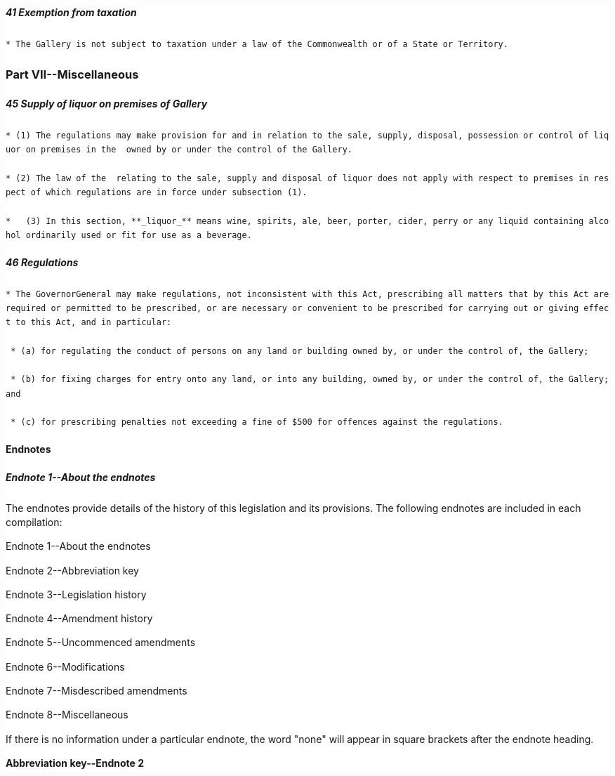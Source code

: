 ##### 41  Exemption from taxation

    * The Gallery is not subject to taxation under a law of the Commonwealth or of a State or Territory.

### Part VII--Miscellaneous

##### 45  Supply of liquor on premises of Gallery

    * (1) The regulations may make provision for and in relation to the sale, supply, disposal, possession or control of liquor on premises in the  owned by or under the control of the Gallery.

    * (2) The law of the  relating to the sale, supply and disposal of liquor does not apply with respect to premises in respect of which regulations are in force under subsection (1).

    *  	(3) In this section, **_liquor_** means wine, spirits, ale, beer, porter, cider, perry or any liquid containing alcohol ordinarily used or fit for use as a beverage.

##### 46  Regulations

    * The GovernorGeneral may make regulations, not inconsistent with this Act, prescribing all matters that by this Act are required or permitted to be prescribed, or are necessary or convenient to be prescribed for carrying out or giving effect to this Act, and in particular:

     * (a) for regulating the conduct of persons on any land or building owned by, or under the control of, the Gallery;

     * (b) for fixing charges for entry onto any land, or into any building, owned by, or under the control of, the Gallery; and

     * (c) for prescribing penalties not exceeding a fine of $500 for offences against the regulations.

#### Endnotes

##### Endnote 1--About the endnotes

The endnotes provide details of the history of this legislation and its provisions. The following endnotes are included in each compilation:

Endnote 1--About the endnotes

Endnote 2--Abbreviation key

Endnote 3--Legislation history

Endnote 4--Amendment history

Endnote 5--Uncommenced amendments

Endnote 6--Modifications

Endnote 7--Misdescribed amendments

Endnote 8--Miscellaneous

If there is no information under a particular endnote, the word "none" will appear in square brackets after the endnote heading.

**Abbreviation key--Endnote 2**

